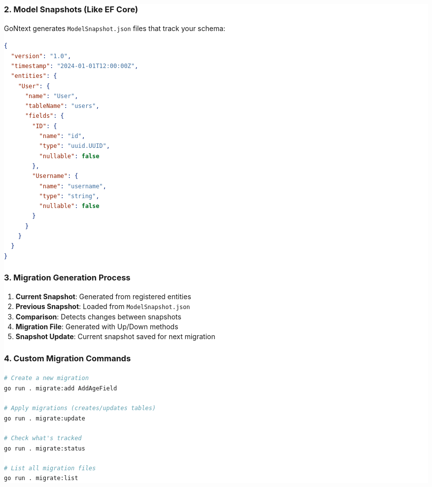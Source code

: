 ### 2. Model Snapshots (Like EF Core)

GoNtext generates `ModelSnapshot.json` files that track your schema:

```json
{
  "version": "1.0",
  "timestamp": "2024-01-01T12:00:00Z",
  "entities": {
    "User": {
      "name": "User",
      "tableName": "users",
      "fields": {
        "ID": {
          "name": "id",
          "type": "uuid.UUID", 
          "nullable": false
        },
        "Username": {
          "name": "username",
          "type": "string",
          "nullable": false
        }
      }
    }
  }
}
```

### 3. Migration Generation Process

1. **Current Snapshot**: Generated from registered entities
2. **Previous Snapshot**: Loaded from `ModelSnapshot.json`  
3. **Comparison**: Detects changes between snapshots
4. **Migration File**: Generated with Up/Down methods
5. **Snapshot Update**: Current snapshot saved for next migration

### 4. Custom Migration Commands

```bash
# Create a new migration
go run . migrate:add AddAgeField

# Apply migrations (creates/updates tables)
go run . migrate:update

# Check what's tracked
go run . migrate:status

# List all migration files
go run . migrate:list
```
